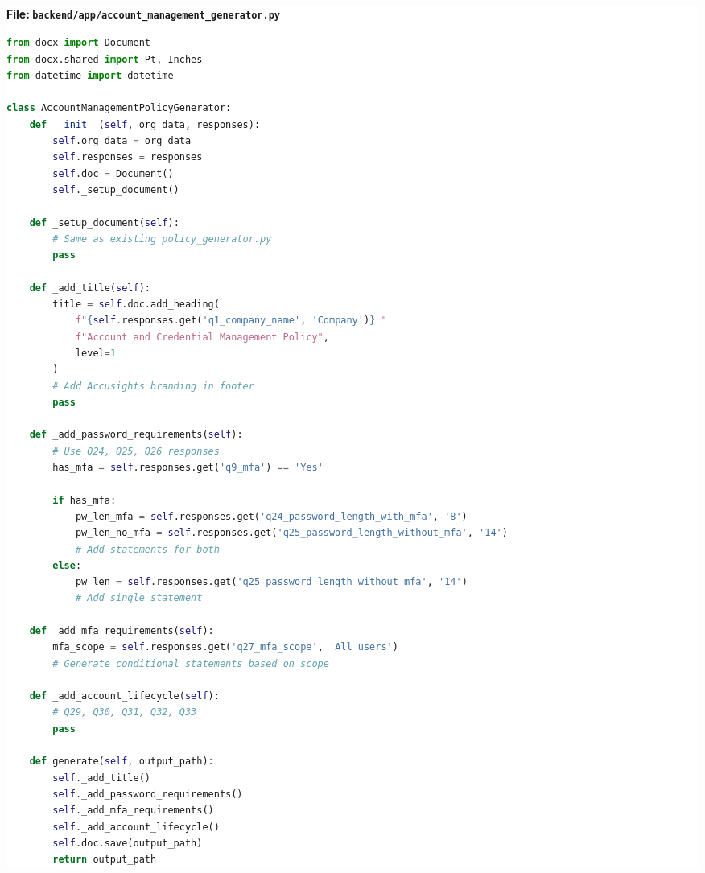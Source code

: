 **File: `backend/app/account_management_generator.py`**
```python
from docx import Document
from docx.shared import Pt, Inches
from datetime import datetime

class AccountManagementPolicyGenerator:
    def __init__(self, org_data, responses):
        self.org_data = org_data
        self.responses = responses
        self.doc = Document()
        self._setup_document()
    
    def _setup_document(self):
        # Same as existing policy_generator.py
        pass
    
    def _add_title(self):
        title = self.doc.add_heading(
            f"{self.responses.get('q1_company_name', 'Company')} "
            f"Account and Credential Management Policy",
            level=1
        )
        # Add Accusights branding in footer
        pass
    
    def _add_password_requirements(self):
        # Use Q24, Q25, Q26 responses
        has_mfa = self.responses.get('q9_mfa') == 'Yes'
        
        if has_mfa:
            pw_len_mfa = self.responses.get('q24_password_length_with_mfa', '8')
            pw_len_no_mfa = self.responses.get('q25_password_length_without_mfa', '14')
            # Add statements for both
        else:
            pw_len = self.responses.get('q25_password_length_without_mfa', '14')
            # Add single statement
    
    def _add_mfa_requirements(self):
        mfa_scope = self.responses.get('q27_mfa_scope', 'All users')
        # Generate conditional statements based on scope
    
    def _add_account_lifecycle(self):
        # Q29, Q30, Q31, Q32, Q33
        pass
    
    def generate(self, output_path):
        self._add_title()
        self._add_password_requirements()
        self._add_mfa_requirements()
        self._add_account_lifecycle()
        self.doc.save(output_path)
        return output_path
```
